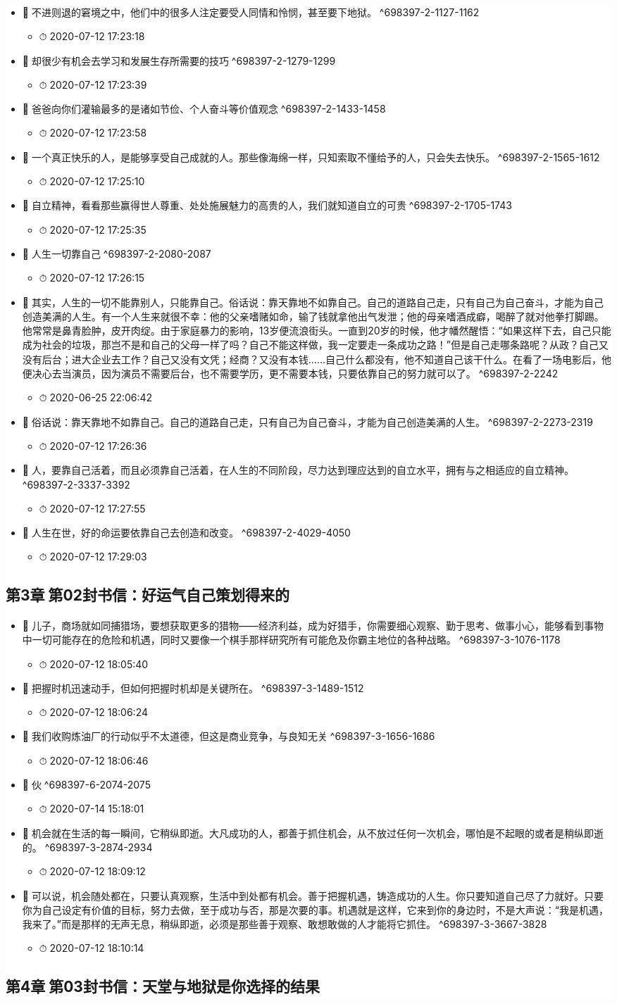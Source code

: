 - 📌 不进则退的窘境之中，他们中的很多人注定要受人同情和怜悯，甚至要下地狱。 ^698397-2-1127-1162
    - ⏱ 2020-07-12 17:23:18 

- 📌 却很少有机会去学习和发展生存所需要的技巧 ^698397-2-1279-1299
    - ⏱ 2020-07-12 17:23:39 

- 📌 爸爸向你们灌输最多的是诸如节俭、个人奋斗等价值观念 ^698397-2-1433-1458
    - ⏱ 2020-07-12 17:23:58 
 

- 📌 一个真正快乐的人，是能够享受自己成就的人。那些像海绵一样，只知索取不懂给予的人，只会失去快乐。 ^698397-2-1565-1612
    - ⏱ 2020-07-12 17:25:10 

- 📌 自立精神，看看那些赢得世人尊重、处处施展魅力的高贵的人，我们就知道自立的可贵 ^698397-2-1705-1743
    - ⏱ 2020-07-12 17:25:35 

- 📌 人生一切靠自己 ^698397-2-2080-2087
    - ⏱ 2020-07-12 17:26:15 

- 📌 其实，人生的一切不能靠别人，只能靠自己。俗话说：靠天靠地不如靠自己。自己的道路自己走，只有自己为自己奋斗，才能为自己创造美满的人生。有一个人生来就很不幸：他的父亲嗜赌如命，输了钱就拿他出气发泄；他的母亲嗜酒成癖，喝醉了就对他拳打脚踢。他常常是鼻青脸肿，皮开肉绽。由于家庭暴力的影响，13岁便流浪街头。一直到20岁的时候，他才幡然醒悟：“如果这样下去，自己只能成为社会的垃圾，那岂不是和自己的父母一样了吗？自己不能这样做，我一定要走一条成功之路！”但是自己走哪条路呢？从政？自己又没有后台；进大企业去工作？自己又没有文凭；经商？又没有本钱……自己什么都没有，他不知道自己该干什么。在看了一场电影后，他便决心去当演员，因为演员不需要后台，也不需要学历，更不需要本钱，只要依靠自己的努力就可以了。 ^698397-2-2242
    - ⏱ 2020-06-25 22:06:42 

- 📌 俗话说：靠天靠地不如靠自己。自己的道路自己走，只有自己为自己奋斗，才能为自己创造美满的人生。 ^698397-2-2273-2319
    - ⏱ 2020-07-12 17:26:36 

- 📌 人，要靠自己活着，而且必须靠自己活着，在人生的不同阶段，尽力达到理应达到的自立水平，拥有与之相适应的自立精神。 ^698397-2-3337-3392
    - ⏱ 2020-07-12 17:27:55 

- 📌 人生在世，好的命运要依靠自己去创造和改变。 ^698397-2-4029-4050
    - ⏱ 2020-07-12 17:29:03 
## 第3章 第02封书信：好运气自己策划得来的


- 📌 儿子，商场就如同捕猎场，要想获取更多的猎物——经济利益，成为好猎手，你需要细心观察、勤于思考、做事小心，能够看到事物中一切可能存在的危险和机遇，同时又要像一个棋手那样研究所有可能危及你霸主地位的各种战略。 ^698397-3-1076-1178
    - ⏱ 2020-07-12 18:05:40 

- 📌 把握时机迅速动手，但如何把握时机却是关键所在。 ^698397-3-1489-1512
    - ⏱ 2020-07-12 18:06:24 

- 📌 我们收购炼油厂的行动似乎不太道德，但这是商业竞争，与良知无关 ^698397-3-1656-1686
    - ⏱ 2020-07-12 18:06:46 

- 📌 伙 ^698397-6-2074-2075
    - ⏱ 2020-07-14 15:18:01 

- 📌 机会就在生活的每一瞬间，它稍纵即逝。大凡成功的人，都善于抓住机会，从不放过任何一次机会，哪怕是不起眼的或者是稍纵即逝的。 ^698397-3-2874-2934
    - ⏱ 2020-07-12 18:09:12 

- 📌 可以说，机会随处都在，只要认真观察，生活中到处都有机会。善于把握机遇，铸造成功的人生。你只要知道自己尽了力就好。只要你为自己设定有价值的目标，努力去做，至于成功与否，那是次要的事。机遇就是这样，它来到你的身边时，不是大声说：“我是机遇，我来了。”而是那样的无声无息，稍纵即逝，必须是那些善于观察、敢想敢做的人才能将它抓住。 ^698397-3-3667-3828
    - ⏱ 2020-07-12 18:10:14 
## 第4章 第03封书信：天堂与地狱是你选择的结果
